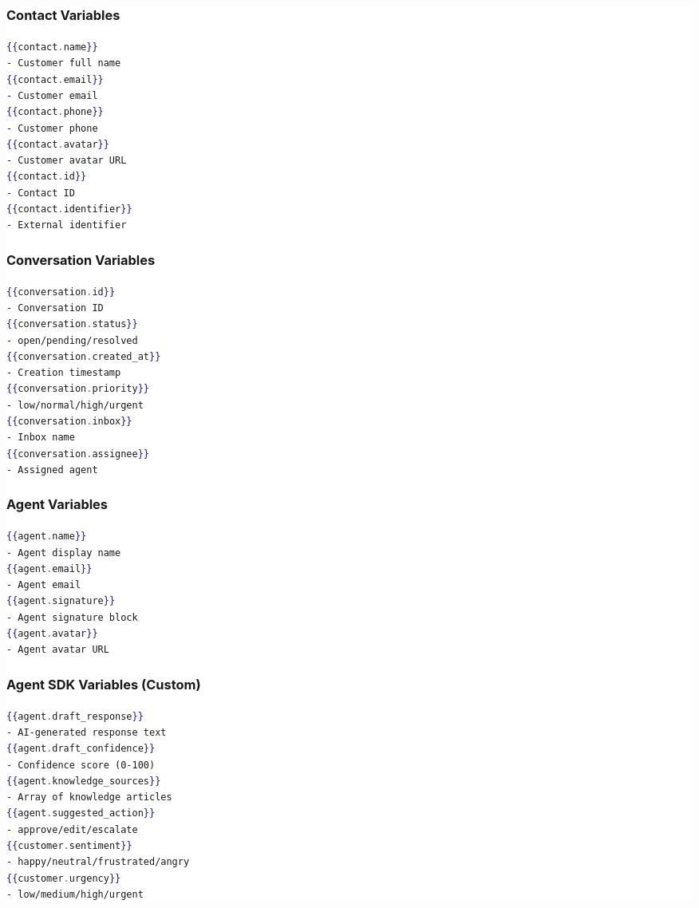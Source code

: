 ### Contact Variables

```handlebars
{{contact.name}}
- Customer full name
{{contact.email}}
- Customer email
{{contact.phone}}
- Customer phone
{{contact.avatar}}
- Customer avatar URL
{{contact.id}}
- Contact ID
{{contact.identifier}}
- External identifier
```

### Conversation Variables

```handlebars
{{conversation.id}}
- Conversation ID
{{conversation.status}}
- open/pending/resolved
{{conversation.created_at}}
- Creation timestamp
{{conversation.priority}}
- low/normal/high/urgent
{{conversation.inbox}}
- Inbox name
{{conversation.assignee}}
- Assigned agent
```

### Agent Variables

```handlebars
{{agent.name}}
- Agent display name
{{agent.email}}
- Agent email
{{agent.signature}}
- Agent signature block
{{agent.avatar}}
- Agent avatar URL
```

### Agent SDK Variables (Custom)

```handlebars
{{agent.draft_response}}
- AI-generated response text
{{agent.draft_confidence}}
- Confidence score (0-100)
{{agent.knowledge_sources}}
- Array of knowledge articles
{{agent.suggested_action}}
- approve/edit/escalate
{{customer.sentiment}}
- happy/neutral/frustrated/angry
{{customer.urgency}}
- low/medium/high/urgent
```
